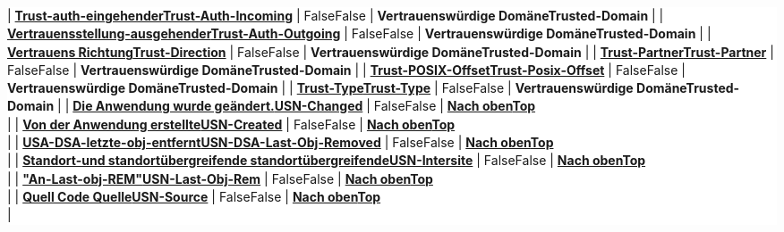 | [<span data-ttu-id="14c4b-364">**Trust-auth-eingehender**</span><span class="sxs-lookup"><span data-stu-id="14c4b-364">**Trust-Auth-Incoming**</span></span>](a-trustauthincoming.md)                          | <span data-ttu-id="14c4b-365">False</span><span class="sxs-lookup"><span data-stu-id="14c4b-365">False</span></span>     | <span data-ttu-id="14c4b-366">**Vertrauenswürdige Domäne**</span><span class="sxs-lookup"><span data-stu-id="14c4b-366">**Trusted-Domain**</span></span>              |
| [<span data-ttu-id="14c4b-367">**Vertrauensstellung-ausgehender**</span><span class="sxs-lookup"><span data-stu-id="14c4b-367">**Trust-Auth-Outgoing**</span></span>](a-trustauthoutgoing.md)                          | <span data-ttu-id="14c4b-368">False</span><span class="sxs-lookup"><span data-stu-id="14c4b-368">False</span></span>     | <span data-ttu-id="14c4b-369">**Vertrauenswürdige Domäne**</span><span class="sxs-lookup"><span data-stu-id="14c4b-369">**Trusted-Domain**</span></span>              |
| [<span data-ttu-id="14c4b-370">**Vertrauens Richtung**</span><span class="sxs-lookup"><span data-stu-id="14c4b-370">**Trust-Direction**</span></span>](a-trustdirection.md)                                 | <span data-ttu-id="14c4b-371">False</span><span class="sxs-lookup"><span data-stu-id="14c4b-371">False</span></span>     | <span data-ttu-id="14c4b-372">**Vertrauenswürdige Domäne**</span><span class="sxs-lookup"><span data-stu-id="14c4b-372">**Trusted-Domain**</span></span>              |
| [<span data-ttu-id="14c4b-373">**Trust-Partner**</span><span class="sxs-lookup"><span data-stu-id="14c4b-373">**Trust-Partner**</span></span>](a-trustpartner.md)                                     | <span data-ttu-id="14c4b-374">False</span><span class="sxs-lookup"><span data-stu-id="14c4b-374">False</span></span>     | <span data-ttu-id="14c4b-375">**Vertrauenswürdige Domäne**</span><span class="sxs-lookup"><span data-stu-id="14c4b-375">**Trusted-Domain**</span></span>              |
| [<span data-ttu-id="14c4b-376">**Trust-POSIX-Offset**</span><span class="sxs-lookup"><span data-stu-id="14c4b-376">**Trust-Posix-Offset**</span></span>](a-trustposixoffset.md)                            | <span data-ttu-id="14c4b-377">False</span><span class="sxs-lookup"><span data-stu-id="14c4b-377">False</span></span>     | <span data-ttu-id="14c4b-378">**Vertrauenswürdige Domäne**</span><span class="sxs-lookup"><span data-stu-id="14c4b-378">**Trusted-Domain**</span></span>              |
| [<span data-ttu-id="14c4b-379">**Trust-Type**</span><span class="sxs-lookup"><span data-stu-id="14c4b-379">**Trust-Type**</span></span>](a-trusttype.md)                                           | <span data-ttu-id="14c4b-380">False</span><span class="sxs-lookup"><span data-stu-id="14c4b-380">False</span></span>     | <span data-ttu-id="14c4b-381">**Vertrauenswürdige Domäne**</span><span class="sxs-lookup"><span data-stu-id="14c4b-381">**Trusted-Domain**</span></span>              |
| [<span data-ttu-id="14c4b-382">**Die Anwendung wurde geändert.**</span><span class="sxs-lookup"><span data-stu-id="14c4b-382">**USN-Changed**</span></span>](a-usnchanged.md)                                         | <span data-ttu-id="14c4b-383">False</span><span class="sxs-lookup"><span data-stu-id="14c4b-383">False</span></span>     | [<span data-ttu-id="14c4b-384">**Nach oben**</span><span class="sxs-lookup"><span data-stu-id="14c4b-384">**Top**</span></span>](c-top.md)<br/> |
| [<span data-ttu-id="14c4b-385">**Von der Anwendung erstellte**</span><span class="sxs-lookup"><span data-stu-id="14c4b-385">**USN-Created**</span></span>](a-usncreated.md)                                         | <span data-ttu-id="14c4b-386">False</span><span class="sxs-lookup"><span data-stu-id="14c4b-386">False</span></span>     | [<span data-ttu-id="14c4b-387">**Nach oben**</span><span class="sxs-lookup"><span data-stu-id="14c4b-387">**Top**</span></span>](c-top.md)<br/> |
| [<span data-ttu-id="14c4b-388">**USA-DSA-letzte-obj-entfernt**</span><span class="sxs-lookup"><span data-stu-id="14c4b-388">**USN-DSA-Last-Obj-Removed**</span></span>](a-usndsalastobjremoved.md)                  | <span data-ttu-id="14c4b-389">False</span><span class="sxs-lookup"><span data-stu-id="14c4b-389">False</span></span>     | [<span data-ttu-id="14c4b-390">**Nach oben**</span><span class="sxs-lookup"><span data-stu-id="14c4b-390">**Top**</span></span>](c-top.md)<br/> |
| [<span data-ttu-id="14c4b-391">**Standort-und standortübergreifende standortübergreifende**</span><span class="sxs-lookup"><span data-stu-id="14c4b-391">**USN-Intersite**</span></span>](a-usnintersite.md)                                     | <span data-ttu-id="14c4b-392">False</span><span class="sxs-lookup"><span data-stu-id="14c4b-392">False</span></span>     | [<span data-ttu-id="14c4b-393">**Nach oben**</span><span class="sxs-lookup"><span data-stu-id="14c4b-393">**Top**</span></span>](c-top.md)<br/> |
| [<span data-ttu-id="14c4b-394">**"An-Last-obj-REM"**</span><span class="sxs-lookup"><span data-stu-id="14c4b-394">**USN-Last-Obj-Rem**</span></span>](a-usnlastobjrem.md)                                 | <span data-ttu-id="14c4b-395">False</span><span class="sxs-lookup"><span data-stu-id="14c4b-395">False</span></span>     | [<span data-ttu-id="14c4b-396">**Nach oben**</span><span class="sxs-lookup"><span data-stu-id="14c4b-396">**Top**</span></span>](c-top.md)<br/> |
| [<span data-ttu-id="14c4b-397">**Quell Code Quelle**</span><span class="sxs-lookup"><span data-stu-id="14c4b-397">**USN-Source**</span></span>](a-usnsource.md)                                           | <span data-ttu-id="14c4b-398">False</span><span class="sxs-lookup"><span data-stu-id="14c4b-398">False</span></span>     | [<span data-ttu-id="14c4b-399">**Nach oben**</span><span class="sxs-lookup"><span data-stu-id="14c4b-399">**Top**</span></span>](c-top.md)<br/> |